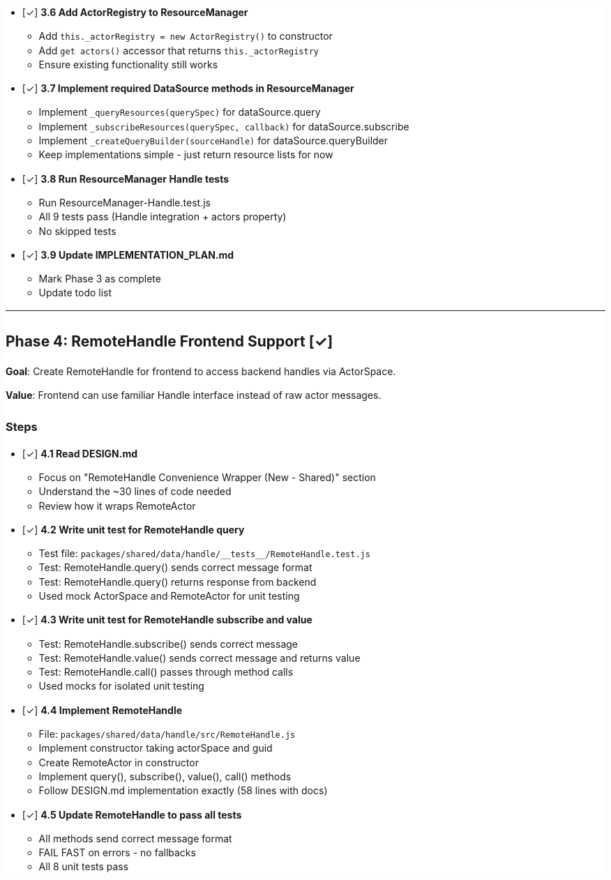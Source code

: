 - [✓] **3.6 Add ActorRegistry to ResourceManager**
  - Add `this._actorRegistry = new ActorRegistry()` to constructor
  - Add `get actors()` accessor that returns `this._actorRegistry`
  - Ensure existing functionality still works

- [✓] **3.7 Implement required DataSource methods in ResourceManager**
  - Implement `_queryResources(querySpec)` for dataSource.query
  - Implement `_subscribeResources(querySpec, callback)` for dataSource.subscribe
  - Implement `_createQueryBuilder(sourceHandle)` for dataSource.queryBuilder
  - Keep implementations simple - just return resource lists for now

- [✓] **3.8 Run ResourceManager Handle tests**
  - Run ResourceManager-Handle.test.js
  - All 9 tests pass (Handle integration + actors property)
  - No skipped tests

- [✓] **3.9 Update IMPLEMENTATION_PLAN.md**
  - Mark Phase 3 as complete
  - Update todo list

---

## Phase 4: RemoteHandle Frontend Support [✓]

**Goal**: Create RemoteHandle for frontend to access backend handles via ActorSpace.

**Value**: Frontend can use familiar Handle interface instead of raw actor messages.

### Steps

- [✓] **4.1 Read DESIGN.md**
  - Focus on "RemoteHandle Convenience Wrapper (New - Shared)" section
  - Understand the ~30 lines of code needed
  - Review how it wraps RemoteActor

- [✓] **4.2 Write unit test for RemoteHandle query**
  - Test file: `packages/shared/data/handle/__tests__/RemoteHandle.test.js`
  - Test: RemoteHandle.query() sends correct message format
  - Test: RemoteHandle.query() returns response from backend
  - Used mock ActorSpace and RemoteActor for unit testing

- [✓] **4.3 Write unit test for RemoteHandle subscribe and value**
  - Test: RemoteHandle.subscribe() sends correct message
  - Test: RemoteHandle.value() sends correct message and returns value
  - Test: RemoteHandle.call() passes through method calls
  - Used mocks for isolated unit testing

- [✓] **4.4 Implement RemoteHandle**
  - File: `packages/shared/data/handle/src/RemoteHandle.js`
  - Implement constructor taking actorSpace and guid
  - Create RemoteActor in constructor
  - Implement query(), subscribe(), value(), call() methods
  - Follow DESIGN.md implementation exactly (58 lines with docs)

- [✓] **4.5 Update RemoteHandle to pass all tests**
  - All methods send correct message format
  - FAIL FAST on errors - no fallbacks
  - All 8 unit tests pass
